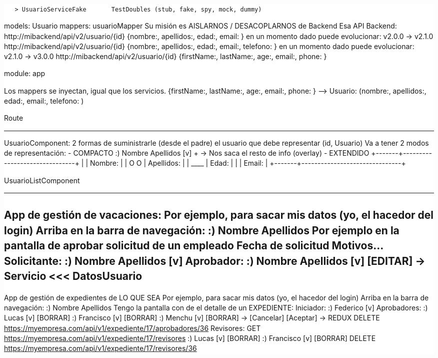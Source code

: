        > UsuarioServiceFake       TestDoubles (stub, fake, spy, mock, dummy)
models:
    Usuario
mappers:
    usuarioMapper   Su misión es AISLARNOS / DESACOPLARNOS de Backend
        Esa API Backend: http://mibackend/api/v2/usuario/{id} {nombre:, apellidos:, edad:, email: }
            en un momento dado puede evolucionar:  v2.0.0 -> v2.1.0
            http://mibackend/api/v2/usuario/{id} {nombre:, apellidos:, edad:, email:, telefono: }
            en un momento dado puede evolucionar:  v2.1.0 -> v3.0.0
            http://mibackend/api/v2/usuario/{id} {firstName:, lastName:, age:, email:, phone: }

module:
    app

Los mappers se inyectan, igual que los servicios.
    {firstName:, lastName:, age:, email:, phone: } --> Usuario: (nombre:, apellidos:, edad:, email:, telefono: )

Route

---

UsuarioComponent:
    2 formas de suministrarle (desde el padre) el usuario que debe representar (id, Usuario)
    Va a tener 2 modos de representación: 
    - COMPACTO
        :) Nombre Apellidos [v] + -> Nos saca el resto de info (overlay)
    - EXTENDIDO
        +-------+-------------------------------+
        |       |   Nombre:                     |
        | O  O  |   Apellidos:                  |
        | ____  |   Edad:                       |
        |       |   Email:                      |
        +-------+-------------------------------+

UsuarioListComponent

---
App de gestión de vacaciones:
    Por ejemplo, para sacar mis datos (yo, el hacedor del login)
        Arriba en la barra de navegación: :) Nombre Apellidos
    Por ejemplo en la pantalla de aprobar solicitud de un empleado
        Fecha de solicitud
        Motivos...
        Solicitante: :) Nombre Apellidos [v]                Aprobador: :) Nombre Apellidos [v]   [EDITAR]
                    <usuario id="27">           -> Servicio <<< DatosUsuario
---
App de gestión de expedientes de LO QUE SEA
    Por ejemplo, para sacar mis datos (yo, el hacedor del login)
        Arriba en la barra de navegación: :) Nombre Apellidos
    Tengo la pantalla con de el detalle de un EXPEDIENTE:
        Iniciador: :) Federico [v]
        Aprobadores:
            :) Lucas        [v] [BORRAR]                                         <usuario datosUsuario=" OBJETO1 ">
            :) Francisco    [v] [BORRAR]                                         <usuario datosUsuario=" OBJETO2 ">
            :) Menchu       [v] [BORRAR] -> [Cancelar] [Aceptar] -> REDUX        <usuario datosUsuario=" OBJETO3 ">
                                            DELETE https://myempresa.com/api/v1/expediente/17/aprobadores/36
        Revisores:      GET https://myempresa.com/api/v1/expediente/17/revisores
            :) Lucas        [v] [BORRAR]
            :) Francisco    [v] [BORRAR]    DELETE https://myempresa.com/api/v1/expediente/17/revisores/36